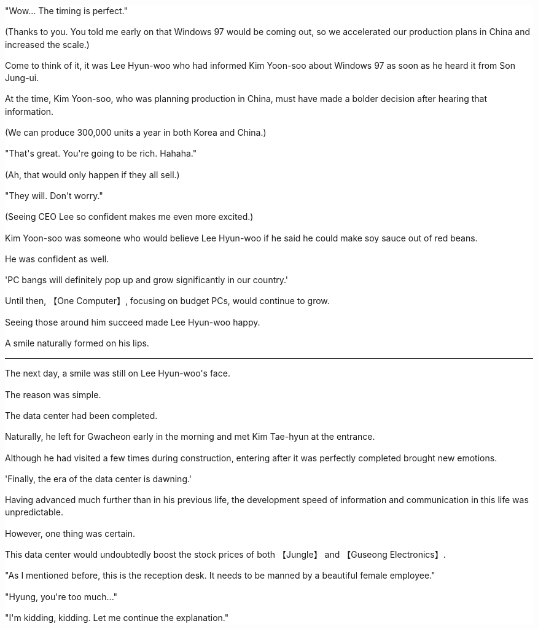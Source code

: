 "Wow... The timing is perfect."

(Thanks to you. You told me early on that Windows 97 would be coming out, so we accelerated our production plans in China and increased the scale.)

Come to think of it, it was Lee Hyun-woo who had informed Kim Yoon-soo about Windows 97 as soon as he heard it from Son Jung-ui.

At the time, Kim Yoon-soo, who was planning production in China, must have made a bolder decision after hearing that information.

(We can produce 300,000 units a year in both Korea and China.)

"That's great. You're going to be rich. Hahaha."

(Ah, that would only happen if they all sell.)

"They will. Don't worry."

(Seeing CEO Lee so confident makes me even more excited.)

Kim Yoon-soo was someone who would believe Lee Hyun-woo if he said he could make soy sauce out of red beans.

He was confident as well.

'PC bangs will definitely pop up and grow significantly in our country.'

Until then, 【One Computer】, focusing on budget PCs, would continue to grow.

Seeing those around him succeed made Lee Hyun-woo happy.

A smile naturally formed on his lips.

* * *

The next day, a smile was still on Lee Hyun-woo's face.

The reason was simple.

The data center had been completed.

Naturally, he left for Gwacheon early in the morning and met Kim Tae-hyun at the entrance.

Although he had visited a few times during construction, entering after it was perfectly completed brought new emotions.

'Finally, the era of the data center is dawning.'

Having advanced much further than in his previous life, the development speed of information and communication in this life was unpredictable.

However, one thing was certain.

This data center would undoubtedly boost the stock prices of both 【Jungle】 and 【Guseong Electronics】.

"As I mentioned before, this is the reception desk. It needs to be manned by a beautiful female employee."

"Hyung, you're too much..."

"I'm kidding, kidding. Let me continue the explanation."
